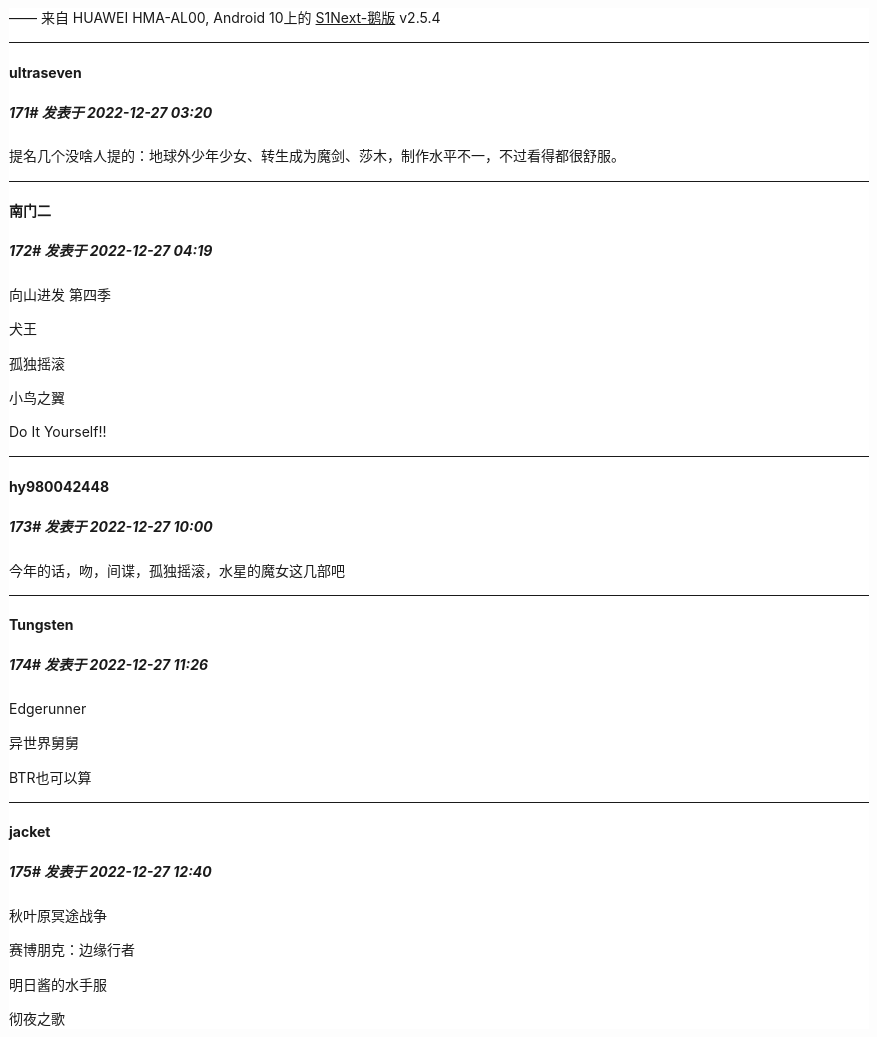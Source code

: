 —— 来自 HUAWEI HMA-AL00, Android 10上的 [S1Next-鹅版](https://github.com/ykrank/S1-Next/releases) v2.5.4

*****

####  ultraseven  
##### 171#       发表于 2022-12-27 03:20

提名几个没啥人提的：地球外少年少女、转生成为魔剑、莎木，制作水平不一，不过看得都很舒服。

*****

####  南门二  
##### 172#       发表于 2022-12-27 04:19

向山进发 第四季

犬王

孤独摇滚

小鸟之翼

Do It Yourself!!



*****

####  hy980042448  
##### 173#       发表于 2022-12-27 10:00

今年的话，吻，间谍，孤独摇滚，水星的魔女这几部吧



*****

####  Tungsten  
##### 174#       发表于 2022-12-27 11:26

Edgerunner

异世界舅舅

BTR也可以算



*****

####  jacket  
##### 175#       发表于 2022-12-27 12:40

秋叶原冥途战争

赛博朋克：边缘行者

明日酱的水手服

彻夜之歌
